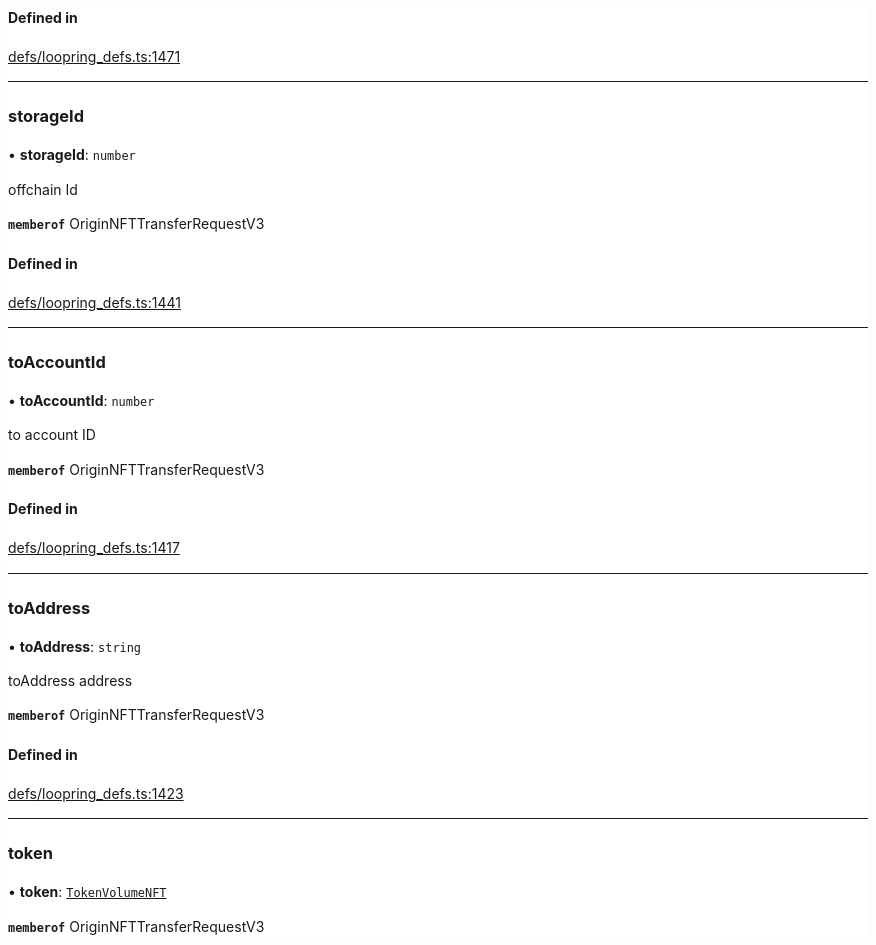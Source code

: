 #### Defined in

[defs/loopring_defs.ts:1471](https://github.com/Loopring/loopring_sdk/blob/f91f904/src/defs/loopring_defs.ts#L1471)

___

### storageId

• **storageId**: `number`

offchain Id

**`memberof`** OriginNFTTransferRequestV3

#### Defined in

[defs/loopring_defs.ts:1441](https://github.com/Loopring/loopring_sdk/blob/f91f904/src/defs/loopring_defs.ts#L1441)

___

### toAccountId

• **toAccountId**: `number`

to account ID

**`memberof`** OriginNFTTransferRequestV3

#### Defined in

[defs/loopring_defs.ts:1417](https://github.com/Loopring/loopring_sdk/blob/f91f904/src/defs/loopring_defs.ts#L1417)

___

### toAddress

• **toAddress**: `string`

toAddress address

**`memberof`** OriginNFTTransferRequestV3

#### Defined in

[defs/loopring_defs.ts:1423](https://github.com/Loopring/loopring_sdk/blob/f91f904/src/defs/loopring_defs.ts#L1423)

___

### token

• **token**: [`TokenVolumeNFT`](TokenVolumeNFT.md)

**`memberof`** OriginNFTTransferRequestV3
